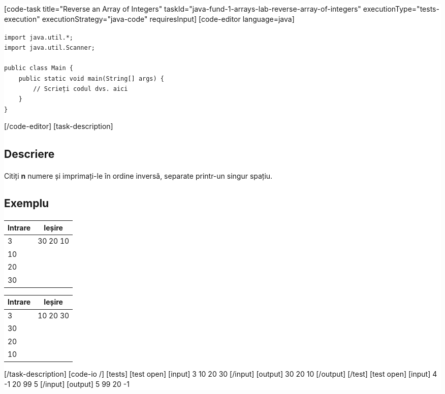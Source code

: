 [code-task title="Reverse an Array of Integers" taskId="java-fund-1-arrays-lab-reverse-array-of-integers" executionType="tests-execution" executionStrategy="java-code" requiresInput]
[code-editor language=java]

```
import java.util.*;
import java.util.Scanner;

public class Main {
    public static void main(String[] args) {
        // Scrieți codul dvs. aici
    }
}
```
[/code-editor]
[task-description]
## Descriere
Citiți **n** numere și imprimați-le în ordine inversă, separate printr-un singur spațiu.

## Exemplu
|**Intrare**|**Ieșire**|
|-----|------|
| 3 | 30 20 10 |
| 10 | |
| 20 | |
| 30 | |

|**Intrare**|**Ieșire**|
|-----|------|
| 3 | 10 20 30 |
| 30 | |
| 20 | |
| 10 | |


[/task-description]
[code-io /]
[tests]
[test open]
[input]
3
10
20
30
[/input]
[output]
30 20 10
[/output]
[/test]
[test open]
[input]
4
-1
20
99
5
[/input]
[output]
5 99 20 -1